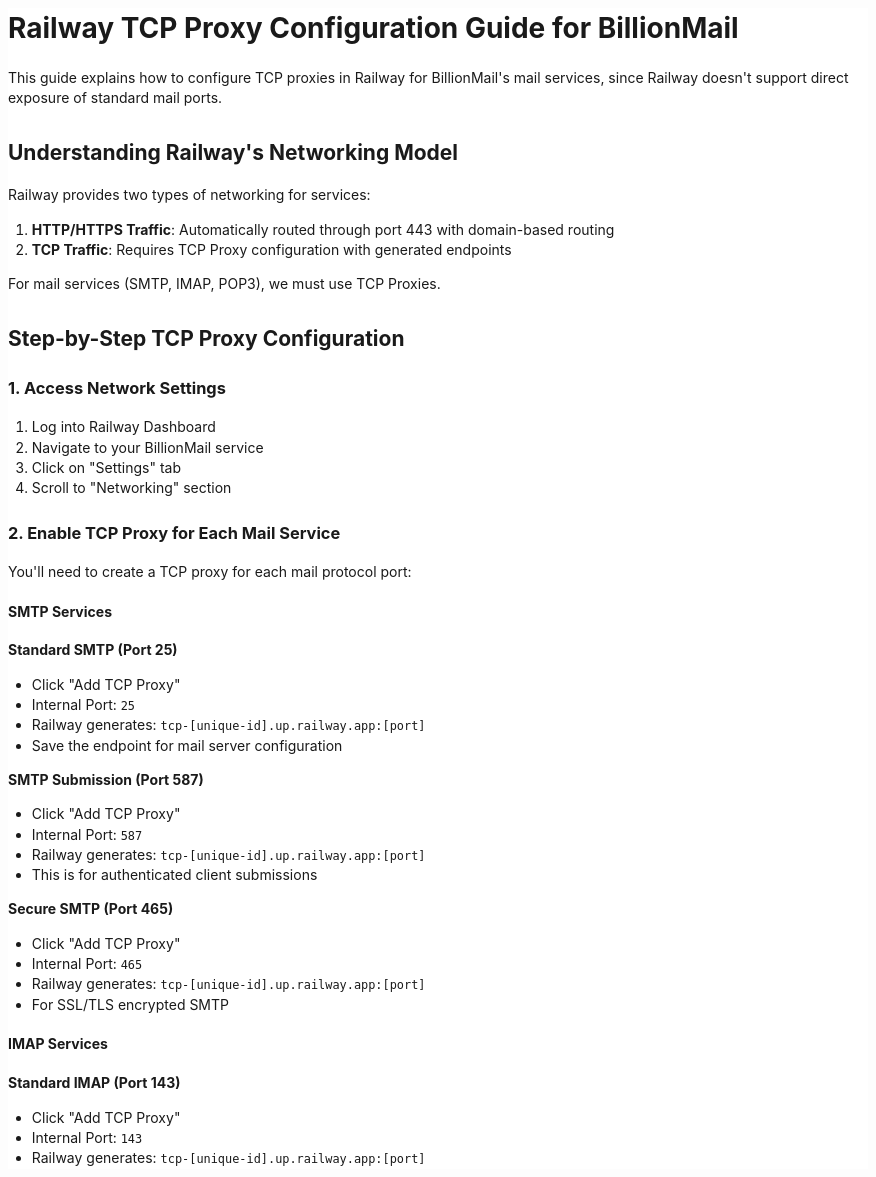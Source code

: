 # Railway TCP Proxy Configuration Guide for BillionMail

This guide explains how to configure TCP proxies in Railway for BillionMail's mail services, since Railway doesn't support direct exposure of standard mail ports.

## Understanding Railway's Networking Model

Railway provides two types of networking for services:

1. **HTTP/HTTPS Traffic**: Automatically routed through port 443 with domain-based routing
2. **TCP Traffic**: Requires TCP Proxy configuration with generated endpoints

For mail services (SMTP, IMAP, POP3), we must use TCP Proxies.

## Step-by-Step TCP Proxy Configuration

### 1. Access Network Settings

1. Log into Railway Dashboard
2. Navigate to your BillionMail service
3. Click on "Settings" tab
4. Scroll to "Networking" section

### 2. Enable TCP Proxy for Each Mail Service

You'll need to create a TCP proxy for each mail protocol port:

#### SMTP Services

**Standard SMTP (Port 25)**
- Click "Add TCP Proxy"
- Internal Port: `25`
- Railway generates: `tcp-[unique-id].up.railway.app:[port]`
- Save the endpoint for mail server configuration

**SMTP Submission (Port 587)**
- Click "Add TCP Proxy"
- Internal Port: `587`
- Railway generates: `tcp-[unique-id].up.railway.app:[port]`
- This is for authenticated client submissions

**Secure SMTP (Port 465)**
- Click "Add TCP Proxy"
- Internal Port: `465`
- Railway generates: `tcp-[unique-id].up.railway.app:[port]`
- For SSL/TLS encrypted SMTP

#### IMAP Services

**Standard IMAP (Port 143)**
- Click "Add TCP Proxy"
- Internal Port: `143`
- Railway generates: `tcp-[unique-id].up.railway.app:[port]`
